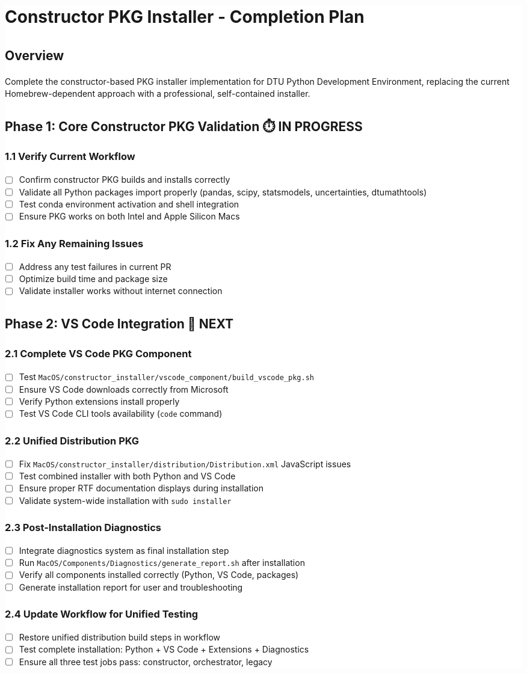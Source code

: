 # Constructor PKG Installer - Completion Plan

## Overview
Complete the constructor-based PKG installer implementation for DTU Python Development Environment, replacing the current Homebrew-dependent approach with a professional, self-contained installer.



## Phase 1: Core Constructor PKG Validation ⏱️ **IN PROGRESS**

### 1.1 Verify Current Workflow
- [ ] Confirm constructor PKG builds and installs correctly
- [ ] Validate all Python packages import properly (pandas, scipy, statsmodels, uncertainties, dtumathtools)
- [ ] Test conda environment activation and shell integration
- [ ] Ensure PKG works on both Intel and Apple Silicon Macs

### 1.2 Fix Any Remaining Issues
- [ ] Address any test failures in current PR
- [ ] Optimize build time and package size
- [ ] Validate installer works without internet connection

## Phase 2: VS Code Integration 🎯 **NEXT**

### 2.1 Complete VS Code PKG Component
- [ ] Test `MacOS/constructor_installer/vscode_component/build_vscode_pkg.sh`
- [ ] Ensure VS Code downloads correctly from Microsoft
- [ ] Verify Python extensions install properly
- [ ] Test VS Code CLI tools availability (`code` command)

### 2.2 Unified Distribution PKG
- [ ] Fix `MacOS/constructor_installer/distribution/Distribution.xml` JavaScript issues
- [ ] Test combined installer with both Python and VS Code
- [ ] Ensure proper RTF documentation displays during installation
- [ ] Validate system-wide installation with `sudo installer`

### 2.3 Post-Installation Diagnostics
- [ ] Integrate diagnostics system as final installation step
- [ ] Run `MacOS/Components/Diagnostics/generate_report.sh` after installation
- [ ] Verify all components installed correctly (Python, VS Code, packages)
- [ ] Generate installation report for user and troubleshooting

### 2.4 Update Workflow for Unified Testing
- [ ] Restore unified distribution build steps in workflow
- [ ] Test complete installation: Python + VS Code + Extensions + Diagnostics
- [ ] Ensure all three test jobs pass: constructor, orchestrator, legacy
